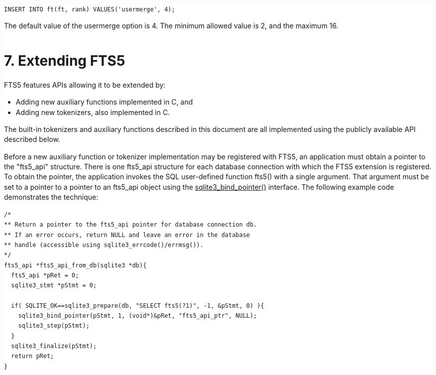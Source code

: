 


```
INSERT INTO ft(ft, rank) VALUES('usermerge', 4);

```

 The default value of the usermerge option is 4\. The minimum allowed value
is 2, and the maximum 16\.




# 7\. Extending FTS5


FTS5 features APIs allowing it to be extended by:



* Adding new auxiliary functions implemented in C, and
* Adding new tokenizers, also implemented in C.


 The built\-in tokenizers and auxiliary functions described in this
document are all implemented using the publicly available API described
below.



 Before a new auxiliary function or tokenizer implementation may be
registered with FTS5, an application must obtain a pointer to the "fts5\_api"
structure. There is one fts5\_api structure for each database connection with
which the FTS5 extension is registered. To obtain the pointer, the application
invokes the SQL user\-defined function fts5() with a single argument. That
argument must be set to a pointer to a pointer to an fts5\_api object
using the [sqlite3\_bind\_pointer()](c3ref/bind_blob.html) interface.
The following example code demonstrates the technique:




```
/*
** Return a pointer to the fts5_api pointer for database connection db.
** If an error occurs, return NULL and leave an error in the database
** handle (accessible using sqlite3_errcode()/errmsg()).
*/
fts5_api *fts5_api_from_db(sqlite3 *db){
  fts5_api *pRet = 0;
  sqlite3_stmt *pStmt = 0;

  if( SQLITE_OK==sqlite3_prepare(db, "SELECT fts5(?1)", -1, &pStmt, 0) ){
    sqlite3_bind_pointer(pStmt, 1, (void*)&pRet, "fts5_api_ptr", NULL);
    sqlite3_step(pStmt);
  }
  sqlite3_finalize(pStmt);
  return pRet;
}

```
